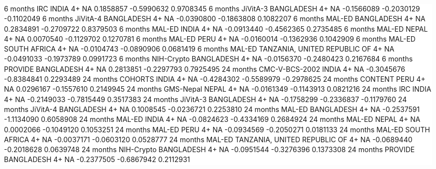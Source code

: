 6 months    IRC              INDIA                          4+                   NA                 0.1858857   -0.5990632    0.9708345
6 months    JiVitA-3         BANGLADESH                     4+                   NA                -0.1566089   -0.2030129   -0.1102049
6 months    JiVitA-4         BANGLADESH                     4+                   NA                -0.0390800   -0.1863808    0.1082207
6 months    MAL-ED           BANGLADESH                     4+                   NA                 0.2834891   -0.2709722    0.8379503
6 months    MAL-ED           INDIA                          4+                   NA                -0.0913440   -0.4562365    0.2735485
6 months    MAL-ED           NEPAL                          4+                   NA                 0.0070540   -0.1129702    0.1270781
6 months    MAL-ED           PERU                           4+                   NA                -0.0160014   -0.1362936    0.1042909
6 months    MAL-ED           SOUTH AFRICA                   4+                   NA                -0.0104743   -0.0890906    0.0681419
6 months    MAL-ED           TANZANIA, UNITED REPUBLIC OF   4+                   NA                -0.0491033   -0.1973789    0.0991723
6 months    NIH-Crypto       BANGLADESH                     4+                   NA                -0.0156370   -0.2480423    0.2167684
6 months    PROVIDE          BANGLADESH                     4+                   NA                 0.2813851   -0.2297793    0.7925495
24 months   CMC-V-BCS-2002   INDIA                          4+                   NA                -0.3045676   -0.8384841    0.2293489
24 months   COHORTS          INDIA                          4+                   NA                -0.4284302   -0.5589979   -0.2978625
24 months   CONTENT          PERU                           4+                   NA                 0.0296167   -0.1557610    0.2149945
24 months   GMS-Nepal        NEPAL                          4+                   NA                -0.0161349   -0.1143913    0.0821216
24 months   IRC              INDIA                          4+                   NA                -0.2149033   -0.7815449    0.3517383
24 months   JiVitA-3         BANGLADESH                     4+                   NA                -0.1758299   -0.2336837   -0.1179760
24 months   JiVitA-4         BANGLADESH                     4+                   NA                 0.1008545   -0.0236721    0.2253810
24 months   MAL-ED           BANGLADESH                     4+                   NA                -0.2537591   -1.1134090    0.6058908
24 months   MAL-ED           INDIA                          4+                   NA                -0.0824623   -0.4334169    0.2684924
24 months   MAL-ED           NEPAL                          4+                   NA                 0.0002066   -0.1049120    0.1053251
24 months   MAL-ED           PERU                           4+                   NA                -0.0934569   -0.2050271    0.0181133
24 months   MAL-ED           SOUTH AFRICA                   4+                   NA                -0.0037171   -0.0603120    0.0528777
24 months   MAL-ED           TANZANIA, UNITED REPUBLIC OF   4+                   NA                -0.0689440   -0.2018628    0.0639748
24 months   NIH-Crypto       BANGLADESH                     4+                   NA                -0.0951544   -0.3276396    0.1373308
24 months   PROVIDE          BANGLADESH                     4+                   NA                -0.2377505   -0.6867942    0.2112931
